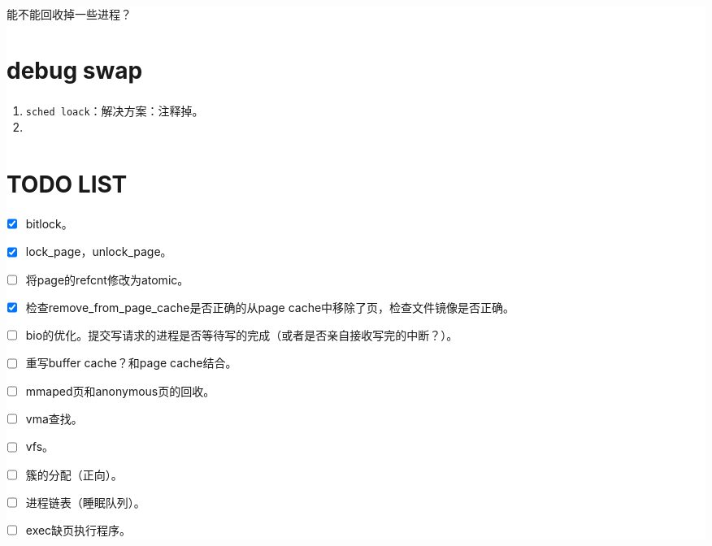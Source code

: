 能不能回收掉一些进程？

# debug swap

1. `sched loack`：解决方案：注释掉。
2. 



# TODO LIST

- [x] bitlock。
- [x] lock_page，unlock_page。

- [ ] 将page的refcnt修改为atomic。

- [x] 检查remove_from_page_cache是否正确的从page cache中移除了页，检查文件镜像是否正确。
- [ ] bio的优化。提交写请求的进程是否等待写的完成（或者是否亲自接收写完的中断？）。
- [ ] 重写buffer cache？和page cache结合。
- [ ] mmaped页和anonymous页的回收。
- [ ] vma查找。
- [ ] vfs。
- [ ] 簇的分配（正向）。
- [ ] 进程链表（睡眠队列）。
- [ ] exec缺页执行程序。

  
